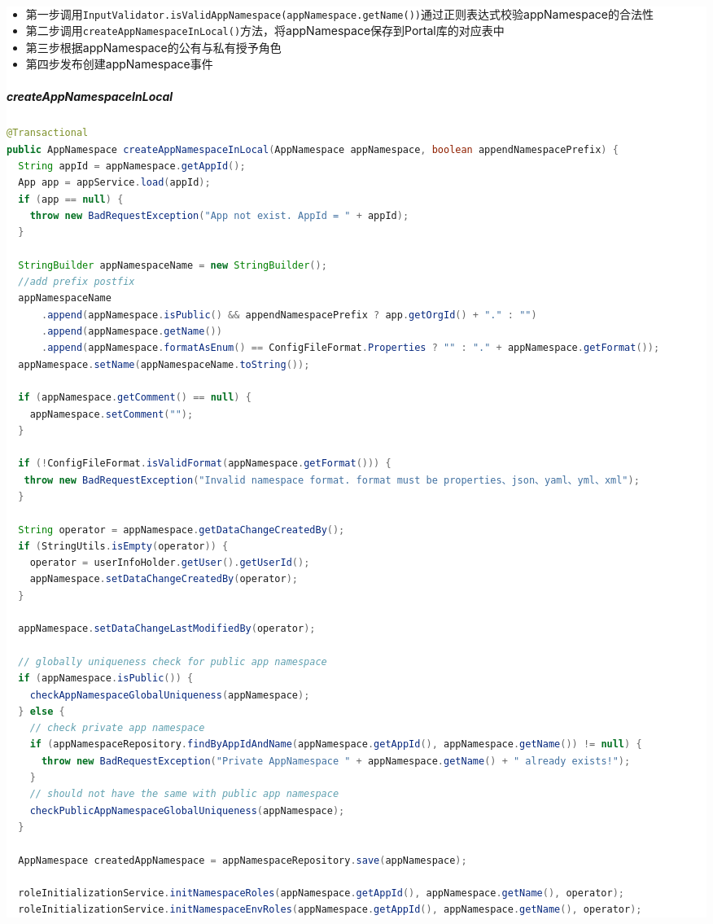 - 第一步调用`InputValidator.isValidAppNamespace(appNamespace.getName())`通过正则表达式校验appNamespace的合法性
- 第二步调用`createAppNamespaceInLocal()`方法，将appNamespace保存到Portal库的对应表中
- 第三步根据appNamespace的公有与私有授予角色
- 第四步发布创建appNamespace事件

##### createAppNamespaceInLocal

```java
@Transactional
public AppNamespace createAppNamespaceInLocal(AppNamespace appNamespace, boolean appendNamespacePrefix) {
  String appId = appNamespace.getAppId();
  App app = appService.load(appId);
  if (app == null) {
    throw new BadRequestException("App not exist. AppId = " + appId);
  }

  StringBuilder appNamespaceName = new StringBuilder();
  //add prefix postfix
  appNamespaceName
      .append(appNamespace.isPublic() && appendNamespacePrefix ? app.getOrgId() + "." : "")
      .append(appNamespace.getName())
      .append(appNamespace.formatAsEnum() == ConfigFileFormat.Properties ? "" : "." + appNamespace.getFormat());
  appNamespace.setName(appNamespaceName.toString());

  if (appNamespace.getComment() == null) {
    appNamespace.setComment("");
  }

  if (!ConfigFileFormat.isValidFormat(appNamespace.getFormat())) {
   throw new BadRequestException("Invalid namespace format. format must be properties、json、yaml、yml、xml");
  }

  String operator = appNamespace.getDataChangeCreatedBy();
  if (StringUtils.isEmpty(operator)) {
    operator = userInfoHolder.getUser().getUserId();
    appNamespace.setDataChangeCreatedBy(operator);
  }

  appNamespace.setDataChangeLastModifiedBy(operator);

  // globally uniqueness check for public app namespace
  if (appNamespace.isPublic()) {
    checkAppNamespaceGlobalUniqueness(appNamespace);
  } else {
    // check private app namespace
    if (appNamespaceRepository.findByAppIdAndName(appNamespace.getAppId(), appNamespace.getName()) != null) {
      throw new BadRequestException("Private AppNamespace " + appNamespace.getName() + " already exists!");
    }
    // should not have the same with public app namespace
    checkPublicAppNamespaceGlobalUniqueness(appNamespace);
  }

  AppNamespace createdAppNamespace = appNamespaceRepository.save(appNamespace);

  roleInitializationService.initNamespaceRoles(appNamespace.getAppId(), appNamespace.getName(), operator);
  roleInitializationService.initNamespaceEnvRoles(appNamespace.getAppId(), appNamespace.getName(), operator);

```